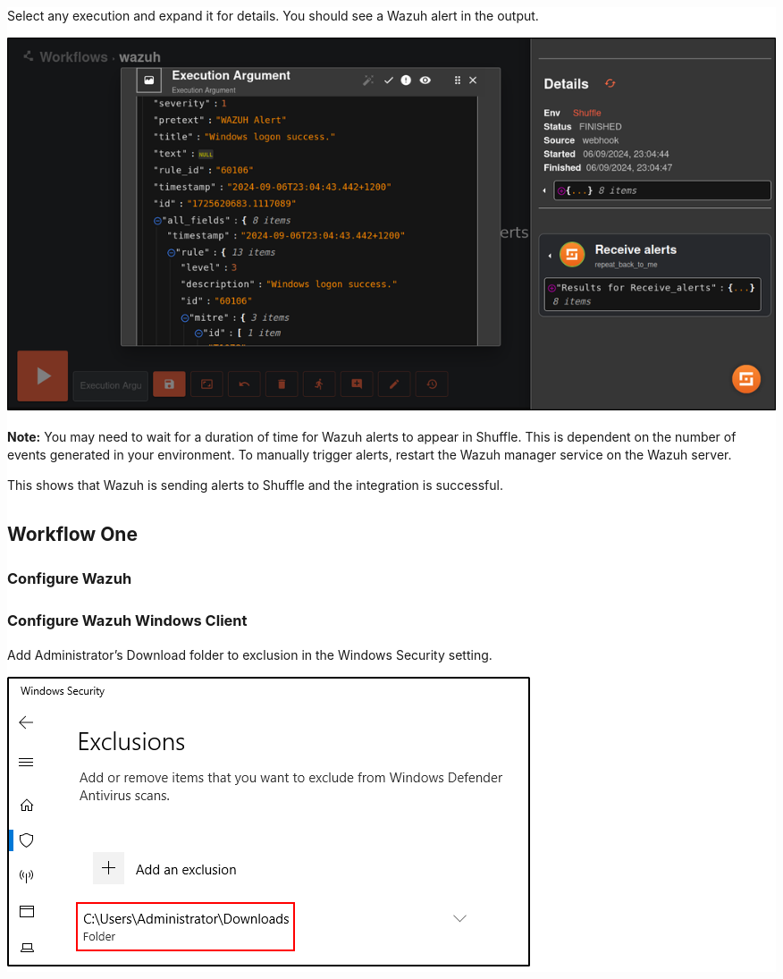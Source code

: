 Select any execution and expand it for details. You should see a Wazuh alert in the output.

![image.png](image%2011.png)

**Note:** You may need to wait for a duration of time for Wazuh alerts to appear in Shuffle. This is dependent on the number of events generated in your environment. To manually trigger alerts, restart the Wazuh manager service on the Wazuh server.

This shows that Wazuh is sending alerts to Shuffle and the integration is successful. 

## **Workflow One**

### **Configure Wazuh**

### **Configure Wazuh Windows Client**

Add Administrator’s Download folder to exclusion in the Windows Security setting.

![image.png](image%2012.png)
